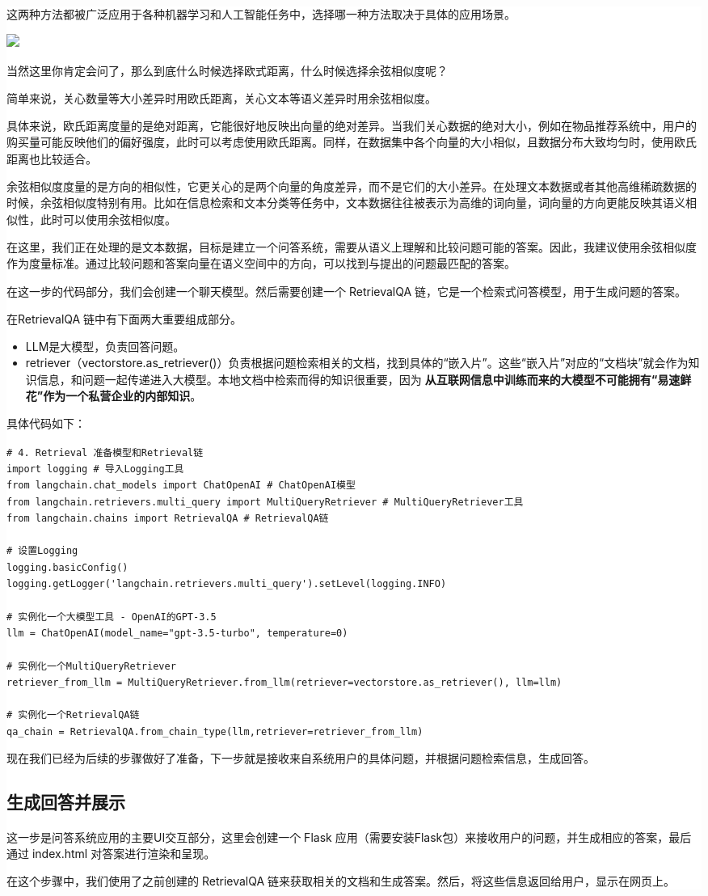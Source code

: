 这两种方法都被广泛应用于各种机器学习和人工智能任务中，选择哪一种方法取决于具体的应用场景。

![](https://static001.geekbang.org/resource/image/32/7a/32db77431433da86d9f818037752bd7a.png?wh=1600x1320)

当然这里你肯定会问了，那么到底什么时候选择欧式距离，什么时候选择余弦相似度呢？

简单来说，关心数量等大小差异时用欧氏距离，关心文本等语义差异时用余弦相似度。

具体来说，欧氏距离度量的是绝对距离，它能很好地反映出向量的绝对差异。当我们关心数据的绝对大小，例如在物品推荐系统中，用户的购买量可能反映他们的偏好强度，此时可以考虑使用欧氏距离。同样，在数据集中各个向量的大小相似，且数据分布大致均匀时，使用欧氏距离也比较适合。

余弦相似度度量的是方向的相似性，它更关心的是两个向量的角度差异，而不是它们的大小差异。在处理文本数据或者其他高维稀疏数据的时候，余弦相似度特别有用。比如在信息检索和文本分类等任务中，文本数据往往被表示为高维的词向量，词向量的方向更能反映其语义相似性，此时可以使用余弦相似度。

在这里，我们正在处理的是文本数据，目标是建立一个问答系统，需要从语义上理解和比较问题可能的答案。因此，我建议使用余弦相似度作为度量标准。通过比较问题和答案向量在语义空间中的方向，可以找到与提出的问题最匹配的答案。

在这一步的代码部分，我们会创建一个聊天模型。然后需要创建一个 RetrievalQA 链，它是一个检索式问答模型，用于生成问题的答案。

在RetrievalQA 链中有下面两大重要组成部分。

- LLM是大模型，负责回答问题。
- retriever（vectorstore.as\_retriever()）负责根据问题检索相关的文档，找到具体的“嵌入片”。这些“嵌入片”对应的“文档块”就会作为知识信息，和问题一起传递进入大模型。本地文档中检索而得的知识很重要，因为 **从互联网信息中训练而来的大模型不可能拥有“易速鲜花”作为一个私营企业的内部知识**。

具体代码如下：

```plain
# 4. Retrieval 准备模型和Retrieval链
import logging # 导入Logging工具
from langchain.chat_models import ChatOpenAI # ChatOpenAI模型
from langchain.retrievers.multi_query import MultiQueryRetriever # MultiQueryRetriever工具
from langchain.chains import RetrievalQA # RetrievalQA链

# 设置Logging
logging.basicConfig()
logging.getLogger('langchain.retrievers.multi_query').setLevel(logging.INFO)

# 实例化一个大模型工具 - OpenAI的GPT-3.5
llm = ChatOpenAI(model_name="gpt-3.5-turbo", temperature=0)

# 实例化一个MultiQueryRetriever
retriever_from_llm = MultiQueryRetriever.from_llm(retriever=vectorstore.as_retriever(), llm=llm)

# 实例化一个RetrievalQA链
qa_chain = RetrievalQA.from_chain_type(llm,retriever=retriever_from_llm)

```

现在我们已经为后续的步骤做好了准备，下一步就是接收来自系统用户的具体问题，并根据问题检索信息，生成回答。

## 生成回答并展示

这一步是问答系统应用的主要UI交互部分，这里会创建一个 Flask 应用（需要安装Flask包）来接收用户的问题，并生成相应的答案，最后通过 index.html 对答案进行渲染和呈现。

在这个步骤中，我们使用了之前创建的 RetrievalQA 链来获取相关的文档和生成答案。然后，将这些信息返回给用户，显示在网页上。
